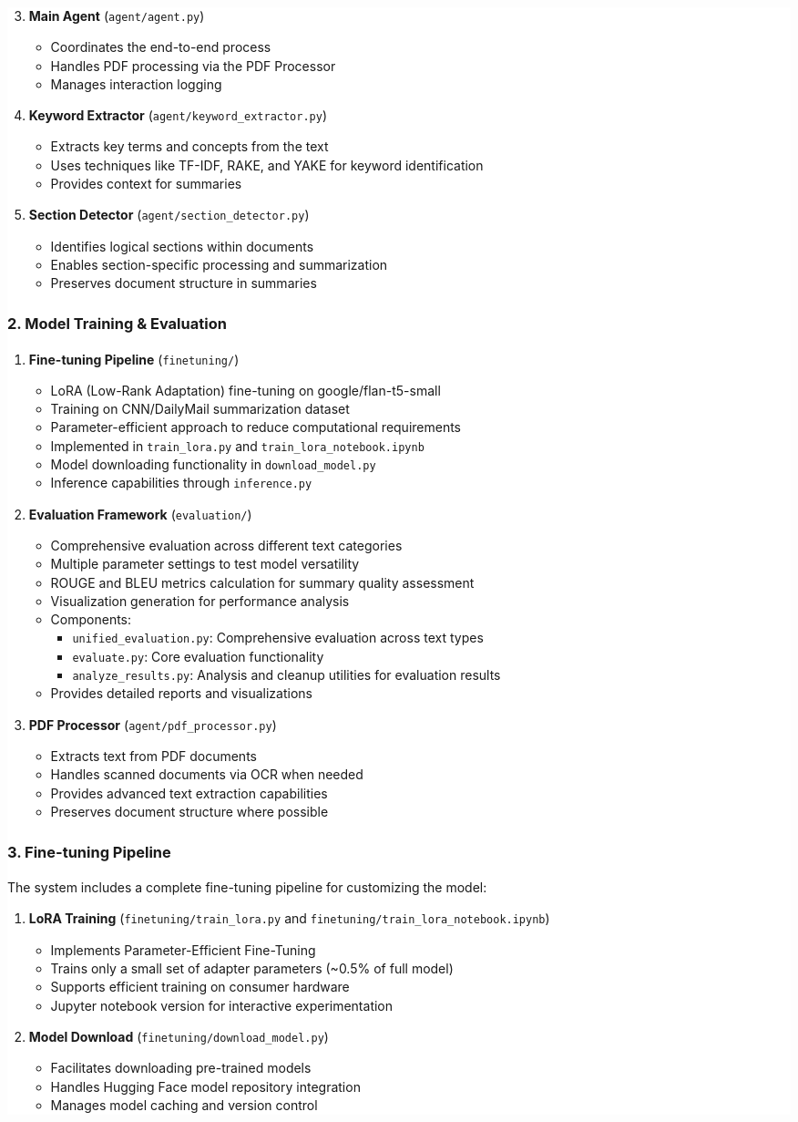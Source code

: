 3. **Main Agent** (`agent/agent.py`)
   - Coordinates the end-to-end process
   - Handles PDF processing via the PDF Processor
   - Manages interaction logging

4. **Keyword Extractor** (`agent/keyword_extractor.py`)
   - Extracts key terms and concepts from the text
   - Uses techniques like TF-IDF, RAKE, and YAKE for keyword identification
   - Provides context for summaries

5. **Section Detector** (`agent/section_detector.py`)
   - Identifies logical sections within documents
   - Enables section-specific processing and summarization
   - Preserves document structure in summaries

### 2. Model Training & Evaluation

1. **Fine-tuning Pipeline** (`finetuning/`)
   - LoRA (Low-Rank Adaptation) fine-tuning on google/flan-t5-small
   - Training on CNN/DailyMail summarization dataset
   - Parameter-efficient approach to reduce computational requirements
   - Implemented in `train_lora.py` and `train_lora_notebook.ipynb`
   - Model downloading functionality in `download_model.py`
   - Inference capabilities through `inference.py`

2. **Evaluation Framework** (`evaluation/`)
   - Comprehensive evaluation across different text categories
   - Multiple parameter settings to test model versatility
   - ROUGE and BLEU metrics calculation for summary quality assessment
   - Visualization generation for performance analysis
   - Components:
     - `unified_evaluation.py`: Comprehensive evaluation across text types
     - `evaluate.py`: Core evaluation functionality
     - `analyze_results.py`: Analysis and cleanup utilities for evaluation results
   - Provides detailed reports and visualizations

3. **PDF Processor** (`agent/pdf_processor.py`)
   - Extracts text from PDF documents
   - Handles scanned documents via OCR when needed
   - Provides advanced text extraction capabilities
   - Preserves document structure where possible

### 3. Fine-tuning Pipeline

The system includes a complete fine-tuning pipeline for customizing the model:

1. **LoRA Training** (`finetuning/train_lora.py` and `finetuning/train_lora_notebook.ipynb`)
   - Implements Parameter-Efficient Fine-Tuning
   - Trains only a small set of adapter parameters (~0.5% of full model)
   - Supports efficient training on consumer hardware
   - Jupyter notebook version for interactive experimentation

2. **Model Download** (`finetuning/download_model.py`)
   - Facilitates downloading pre-trained models
   - Handles Hugging Face model repository integration
   - Manages model caching and version control
